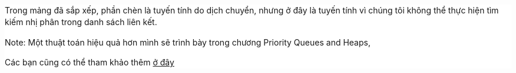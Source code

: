 Trong mảng đã sắp xếp, phần chèn là tuyến tính do dịch chuyển, nhưng ở đây là tuyến tính vì chúng tôi không thể thực hiện tìm kiếm nhị phân trong danh sách liên kết.

Note: Một thuật toán hiệu quả hơn mình sẽ trình bày trong chương Priority Queues and Heaps,

Các bạn cũng có thể tham khảo thêm [ở đây](https://www.geeksforgeeks.org/median-of-stream-of-integers-running-integers/)